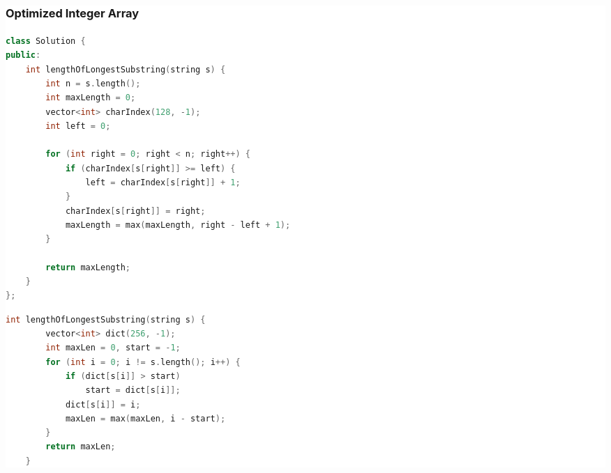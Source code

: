 ### Optimized Integer Array

```cpp
class Solution {
public:
    int lengthOfLongestSubstring(string s) {
        int n = s.length();
        int maxLength = 0;
        vector<int> charIndex(128, -1);
        int left = 0;

        for (int right = 0; right < n; right++) {
            if (charIndex[s[right]] >= left) {
                left = charIndex[s[right]] + 1;
            }
            charIndex[s[right]] = right;
            maxLength = max(maxLength, right - left + 1);
        }

        return maxLength;
    }
};
```

```cpp
int lengthOfLongestSubstring(string s) {
        vector<int> dict(256, -1);
        int maxLen = 0, start = -1;
        for (int i = 0; i != s.length(); i++) {
            if (dict[s[i]] > start)
                start = dict[s[i]];
            dict[s[i]] = i;
            maxLen = max(maxLen, i - start);
        }
        return maxLen;
    }
```
